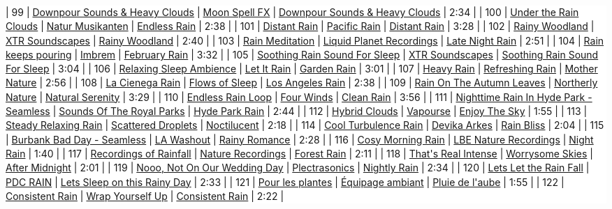 | 99 | [Downpour Sounds & Heavy Clouds](https://open.spotify.com/track/4QAczT9AoSGadEcrp38LZe) | [Moon Spell FX](https://open.spotify.com/artist/2RPUdbStv0xD4iltkR3ba0) | [Downpour Sounds & Heavy Clouds](https://open.spotify.com/album/2UCaSGdytLgpIsZie6Jx9x) | 2:34 |
| 100 | [Under the Rain Clouds](https://open.spotify.com/track/1MyeT7GjwylrPvcLsBSjds) | [Natur Musikanten](https://open.spotify.com/artist/1cnvjBS4O1gaKv7LAIzFFT) | [Endless Rain](https://open.spotify.com/album/68iEqOmVcOTDhYWQ6DwTUI) | 2:38 |
| 101 | [Distant Rain](https://open.spotify.com/track/5yvsWvwVq8bYrltqTi9TxJ) | [Pacific Rain](https://open.spotify.com/artist/1bgpRrszIfYOXgzXcR02jP) | [Distant Rain](https://open.spotify.com/album/5hy25TSUbMLRjGzyQp0FMR) | 3:28 |
| 102 | [Rainy Woodland](https://open.spotify.com/track/5iDpVUW4VPL2ZfuDVwQqIz) | [XTR Soundscapes](https://open.spotify.com/artist/4UhzSHdjRfhfUjGkuUObzY) | [Rainy Woodland](https://open.spotify.com/album/5pAsWfdaL1FZmE9OWbH4dl) | 2:40 |
| 103 | [Rain Meditation](https://open.spotify.com/track/2H2D2WpopERgoEfIkY9ORD) | [Liquid Planet Recordings](https://open.spotify.com/artist/6jdXzmcf0crcLQOkn58oLQ) | [Late Night Rain](https://open.spotify.com/album/2UzTbwe7H4pgyenZB8s8bR) | 2:51 |
| 104 | [Rain keeps pouring](https://open.spotify.com/track/6vIMfO6imrKW1q7cvpIw8s) | [Imbrem](https://open.spotify.com/artist/2NwQO9olQpc9mgrJher6rV) | [February Rain](https://open.spotify.com/album/6vFUwZL1ivCQ4SPMjLLuhM) | 3:32 |
| 105 | [Soothing Rain Sound For Sleep](https://open.spotify.com/track/0rK0AFM0QPRDq9k1f79U4v) | [XTR Soundscapes](https://open.spotify.com/artist/4UhzSHdjRfhfUjGkuUObzY) | [Soothing Rain Sound For Sleep](https://open.spotify.com/album/0sFZ8Q8H5391qXQRSgsbCw) | 3:04 |
| 106 | [Relaxing Sleep Ambience](https://open.spotify.com/track/0dUMBi3YvpnfxOshM783xa) | [Let It Rain](https://open.spotify.com/artist/2HQWUP9lYec3fWJ6VbSFdG) | [Garden Rain](https://open.spotify.com/album/2B422CHROjn9jI9YjumQbH) | 3:01 |
| 107 | [Heavy Rain](https://open.spotify.com/track/2iWme9Vt87bcJkrjcWbwfj) | [Refreshing Rain](https://open.spotify.com/artist/41VEwpxNtWVa0GWB4RLH03) | [Mother Nature](https://open.spotify.com/album/3Y5nmq4nrhroS7oZpc5ggb) | 2:56 |
| 108 | [La Cienega Rain](https://open.spotify.com/track/52TANWyIjIMqjzUBwQZrj9) | [Flows of Sleep](https://open.spotify.com/artist/1MAazf048soVcELWMYehho) | [Los Angeles Rain](https://open.spotify.com/album/6GuGhvQs5EpSxr6wQd71Bd) | 2:38 |
| 109 | [Rain On The Autumn Leaves](https://open.spotify.com/track/4Uclrcxkq2wCWX5ieA0LfN) | [Northerly Nature](https://open.spotify.com/artist/5jNKsTKXS0Ub5ng4c4XsL1) | [Natural Serenity](https://open.spotify.com/album/3pJL4HWm5phcV0FEvFd7Iz) | 3:29 |
| 110 | [Endless Rain Loop](https://open.spotify.com/track/3MU3OGBU2fJS23fIU3JE8s) | [Four Winds](https://open.spotify.com/artist/3MNXmvXsz12M9aeI4w6qqE) | [Clean Rain](https://open.spotify.com/album/5ejOmM66rpAkjk3Y8BGzQB) | 3:56 |
| 111 | [Nighttime Rain In Hyde Park \- Seamless](https://open.spotify.com/track/166a8OgRfj3GTf4frIb39E) | [Sounds Of The Royal Parks](https://open.spotify.com/artist/6V13SxJw0847rbZlGn9qrX) | [Hyde Park Rain](https://open.spotify.com/album/6pdnloswEEFq9U5sbMc3g8) | 2:44 |
| 112 | [Hybrid Clouds](https://open.spotify.com/track/4mJnhL0Wxk8S1H3sKKeI5Q) | [Vapourse](https://open.spotify.com/artist/7EF6zIKi6Qb6Ky3Y9GSsxW) | [Enjoy The Sky](https://open.spotify.com/album/534t88l34yw4XIjPgO45Wf) | 1:55 |
| 113 | [Steady Relaxing Rain](https://open.spotify.com/track/2cBynr9fD8KMsl8PmZQM73) | [Scattered Droplets](https://open.spotify.com/artist/487Z7hiZpxAMlL4WzCICfz) | [Noctilucent](https://open.spotify.com/album/4gOj8mMgnpMaNQt8gETdZ0) | 2:18 |
| 114 | [Cool Turbulence Rain](https://open.spotify.com/track/3bNmDdrA65YYjaNJ4fJm7k) | [Devika Arkes](https://open.spotify.com/artist/1QxXQCVzes3IC2zMLSGOQR) | [Rain Bliss](https://open.spotify.com/album/3XsdDkAezeXlQaCNwMUJgD) | 2:04 |
| 115 | [Burbank Bad Day \- Seamless](https://open.spotify.com/track/2YKkCDSQPPIABPK9V11TIj) | [LA Washout](https://open.spotify.com/artist/1zESjGmQtkOyNddcdvh8lp) | [Rainy Romance](https://open.spotify.com/album/6E61GcevblPGio1v2VrQe5) | 2:28 |
| 116 | [Cosy Morning Rain](https://open.spotify.com/track/3x1njiYHSttnMf3dLIVpAb) | [LBE Nature Recordings](https://open.spotify.com/artist/2rujgIBrLOHJ64leeafdmz) | [Night Rain](https://open.spotify.com/album/6cxTguNqoApoXfmUUOPYb6) | 1:40 |
| 117 | [Recordings of Rainfall](https://open.spotify.com/track/2xNMAGNaV3UCAPFbxG7T6W) | [Nature Recordings](https://open.spotify.com/artist/4xE3NbWDeC7BEIlzQIjG5H) | [Forest Rain](https://open.spotify.com/album/2Be1a696TMJVycuCb9gzIV) | 2:11 |
| 118 | [That's Real Intense](https://open.spotify.com/track/7GquG0EVY3NBr0sQmhwc1I) | [Worrysome Skies](https://open.spotify.com/artist/3bkZdtFCw7NEPaNOBTHIjn) | [After Midnight](https://open.spotify.com/album/3ZK1PT3Q5D1cwXDIEeKp2R) | 2:01 |
| 119 | [Nooo, Not On Our Wedding Day](https://open.spotify.com/track/35xQngar9kK3H6ytI5MclA) | [Plectrasonics](https://open.spotify.com/artist/2dyUwQxoYt3ersIjh4Z77v) | [Nightly Rain](https://open.spotify.com/album/6ctFzaJrahIfWFj5s1bgXZ) | 2:34 |
| 120 | [Lets Let the Rain Fall](https://open.spotify.com/track/6qDTf4etLwApVRaBXuha1u) | [PDC RAIN](https://open.spotify.com/artist/7LggWLcctC0mmu6sQYFKmN) | [Lets Sleep on this Rainy Day](https://open.spotify.com/album/6FRbYafyfKSnmTdjFvFcdG) | 2:33 |
| 121 | [Pour les plantes](https://open.spotify.com/track/2AVtIevPCS58Q1GTyAq9Y9) | [Équipage ambiant](https://open.spotify.com/artist/2WI0t9L9e4wmhiV7HYp9BU) | [Pluie de l'aube](https://open.spotify.com/album/5qHpwTNP0pdOh57yKxSIMj) | 1:55 |
| 122 | [Consistent Rain](https://open.spotify.com/track/1RqxfnREk3NfdYmHpALdrc) | [Wrap Yourself Up](https://open.spotify.com/artist/6rTbOh5Nm1CCGtOuVXl0Td) | [Consistent Rain](https://open.spotify.com/album/11wLvp7lKyBLSo6csOmJCo) | 2:22 |